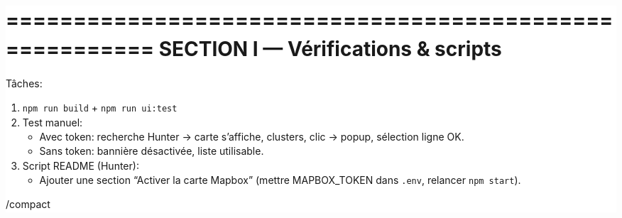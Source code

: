 ========================================================
SECTION I — Vérifications & scripts
========================================================
Tâches:
1) `npm run build` + `npm run ui:test`
2) Test manuel:
   - Avec token: recherche Hunter → carte s’affiche, clusters, clic → popup, sélection ligne OK.
   - Sans token: bannière désactivée, liste utilisable.
3) Script README (Hunter):
   - Ajouter une section “Activer la carte Mapbox” (mettre MAPBOX_TOKEN dans `.env`, relancer `npm start`).

/compact
